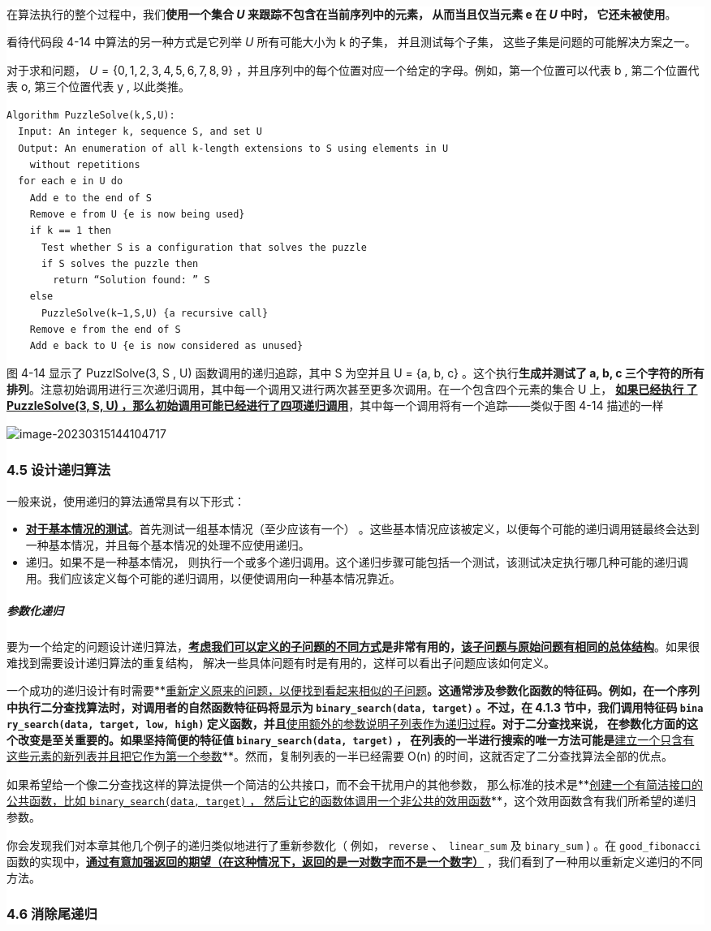 在算法执行的整个过程中，我们**使用一个集合 $U$ 来跟踪不包含在当前序列中的元素， 从而当且仅当元素 e 在 $U$ 中时， 它还未被使用**。

看待代码段 4-14 中算法的另一种方式是它列举 $U$ 所有可能大小为 k 的子集， 并且测试每个子集， 这些子集是问题的可能解决方案之一。

对于求和问题， $U = \{0, 1, 2, 3, 4, 5, 6, 7, 8, 9\}$ ，并且序列中的每个位置对应一个给定的字母。例如，第一个位置可以代表 b , 第二个位置代表 o, 第三个位置代表 y , 以此类推。

```
Algorithm PuzzleSolve(k,S,U):
  Input: An integer k, sequence S, and set U
  Output: An enumeration of all k-length extensions to S using elements in U
    without repetitions
  for each e in U do
    Add e to the end of S
    Remove e from U {e is now being used}
    if k == 1 then
      Test whether S is a configuration that solves the puzzle
      if S solves the puzzle then
        return “Solution found: ” S
    else
      PuzzleSolve(k−1,S,U) {a recursive call}
    Remove e from the end of S
    Add e back to U {e is now considered as unused}
```

图 4-14 显示了 PuzzlSolve(3, S , U) 函数调用的递归追踪，其中 S 为空并且 U = {a, b, c} 。这个执行**生成并测试了 a, b, c 三个字符的所有排列**。注意初始调用进行三次递归调用，其中每一个调用又进行两次甚至更多次调用。在一个包含四个元素的集合 U 上， **<u>如果已经执行 了 PuzzleSolve(3, S, U) ，那么初始调用可能已经进行了四项递归调用</u>**，其中每一个调用将有一个追踪——类似于图 4-14 描述的一样

![image-20230315144104717](C:\Users\12902\AppData\Roaming\Typora\typora-user-images\image-20230315144104717.png)

### 4.5 设计递归算法

一般来说，使用递归的算法通常具有以下形式：

- **<u>对于基本情况的测试</u>**。首先测试一组基本情况（至少应该有一个） 。这些基本情况应该被定义，以便每个可能的递归调用链最终会达到一种基本情况，并且每个基本情况的处理不应使用递归。
- 递归。如果不是一种基本情况， 则执行一个或多个递归调用。这个递归步骤可能包括一个测试，该测试决定执行哪几种可能的递归调用。我们应该定义每个可能的递归调用，以便使调用向一种基本情况靠近。

##### 参数化递归

要为一个给定的问题设计递归算法，**<u>考虑我们可以定义的子问题的不同方式</u>**是非常有用的，**<u>该子问题与原始问题有相同的总体结构</u>**。如果很难找到需要设计递归算法的重复结构， 解决一些具体问题有时是有用的，这样可以看出子问题应该如何定义。

一个成功的递归设计有时需要**<u>重新定义原来的问题，以便找到看起来相似的子问题</u>**。这通常涉及参数化函数的特征码。例如，在一个序列中执行二分查找算法时，对调用者的自然函数特征码将显示为 `binary_search(data, target)` 。不过，在 4.1.3 节中，我们调用特征码 `binary_search(data, target, low, high)` 定义函数，并且**<u>使用额外的参数说明子列表作为递归过程</u>**。对于二分查找来说， 在参数化方面的这个改变是至关重要的。如果坚持简便的特征值 `binary_search(data, target)` ， 在列表的一半进行搜索的唯一方法可能是**<u>建立一个只含有这些元素的新列表并且把它作为第一个参数</u>**。然而，复制列表的一半已经需要 O(n) 的时间，这就否定了二分查找算法全部的优点。

如果希望给一个像二分查找这样的算法提供一个简洁的公共接口，而不会干扰用户的其他参数， 那么标准的技术是**<u>创建一个有简洁接口的公共函数，比如 `binary_search(data, target)` ， 然后让它的函数体调用一个非公共的效用函数</u>**，这个效用函数含有我们所希望的递归参数。

你会发现我们对本章其他几个例子的递归类似地进行了重新参数化（ 例如， `reverse` 、` linear_sum` 及 `binary_sum` ) 。在 `good_fibonacci` 函数的实现中，**<u>通过有意加强返回的期望（在这种情况下，返回的是一对数字而不是一个数字）</u>** ，我们看到了一种用以重新定义递归的不同方法。

### 4.6 消除尾递归
